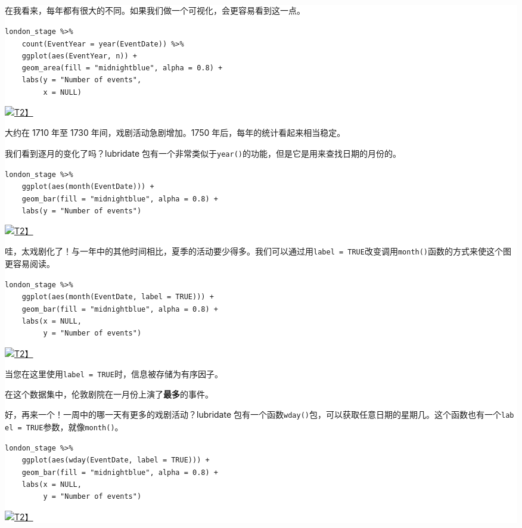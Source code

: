 在我看来，每年都有很大的不同。如果我们做一个可视化，会更容易看到这一点。

```
london_stage %>%
    count(EventYear = year(EventDate)) %>%
    ggplot(aes(EventYear, n)) +
    geom_area(fill = "midnightblue", alpha = 0.8) +
    labs(y = "Number of events",
         x = NULL) 
```

[![](../Images/8594562b321bf08fc75c488216eff9b9.png)T2】](https://res.cloudinary.com/practicaldev/image/fetch/s--EqZ5vy6I--/c_limit%2Cf_auto%2Cfl_progressive%2Cq_auto%2Cw_880/https://juliasilge.com/blog/2019/2019-08-26-lubridate-london-stage_files/figure-html/unnamed-chunk-6-1.png)

大约在 1710 年至 1730 年间，戏剧活动急剧增加。1750 年后，每年的统计看起来相当稳定。

我们看到逐月的变化了吗？lubridate 包有一个非常类似于`year()`的功能，但是它是用来查找日期的月份的。

```
london_stage %>%
    ggplot(aes(month(EventDate))) +
    geom_bar(fill = "midnightblue", alpha = 0.8) +
    labs(y = "Number of events") 
```

[![](../Images/49a4b584600c880accf4a4d11c21189b.png)T2】](https://res.cloudinary.com/practicaldev/image/fetch/s--tIFOKTHf--/c_limit%2Cf_auto%2Cfl_progressive%2Cq_auto%2Cw_880/https://juliasilge.com/blog/2019/2019-08-26-lubridate-london-stage_files/figure-html/unnamed-chunk-7-1.png)

哇，太戏剧化了！与一年中的其他时间相比，夏季的活动要少得多。我们可以通过用`label = TRUE`改变调用`month()`函数的方式来使这个图更容易阅读。

```
london_stage %>%
    ggplot(aes(month(EventDate, label = TRUE))) +
    geom_bar(fill = "midnightblue", alpha = 0.8) +
    labs(x = NULL,
         y = "Number of events") 
```

[![](../Images/0a529c02863cc211640476cc6f791598.png)T2】](https://res.cloudinary.com/practicaldev/image/fetch/s--VSZ0deKi--/c_limit%2Cf_auto%2Cfl_progressive%2Cq_auto%2Cw_880/https://juliasilge.com/blog/2019/2019-08-26-lubridate-london-stage_files/figure-html/unnamed-chunk-8-1.png)

当您在这里使用`label = TRUE`时，信息被存储为有序因子。

在这个数据集中，伦敦剧院在一月份上演了**最多**的事件。

好，再来一个！一周中的哪一天有更多的戏剧活动？lubridate 包有一个函数`wday()`包，可以获取任意日期的星期几。这个函数也有一个`label = TRUE`参数，就像`month()`。

```
london_stage %>%
    ggplot(aes(wday(EventDate, label = TRUE))) +
    geom_bar(fill = "midnightblue", alpha = 0.8) +
    labs(x = NULL,
         y = "Number of events") 
```

[![](../Images/3f0c03b66cbb56b9b7ca28d6d3308a6b.png)T2】](https://res.cloudinary.com/practicaldev/image/fetch/s--AS12J_j3--/c_limit%2Cf_auto%2Cfl_progressive%2Cq_auto%2Cw_880/https://juliasilge.com/blog/2019/2019-08-26-lubridate-london-stage_files/figure-html/unnamed-chunk-9-1.png)

